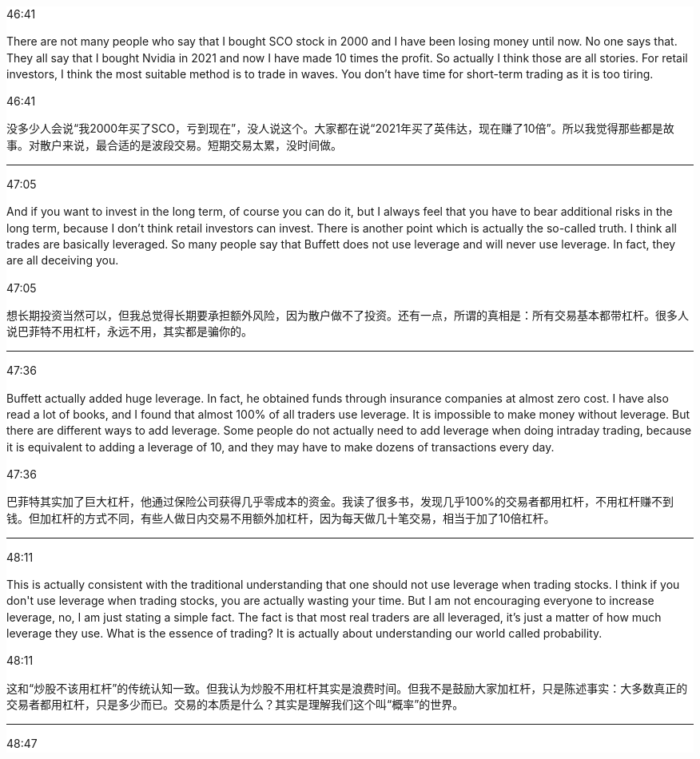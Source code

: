 46:41

There are not many people who say that I bought SCO stock in 2000 and I have been losing money until now. No one says that. They all say that I bought Nvidia in 2021 and now I have made 10 times the profit. So actually I think those are all stories. For retail investors, I think the most suitable method is to trade in waves. You don’t have time for short-term trading as it is too tiring.

46:41

没多少人会说“我2000年买了SCO，亏到现在”，没人说这个。大家都在说“2021年买了英伟达，现在赚了10倍”。所以我觉得那些都是故事。对散户来说，最合适的是波段交易。短期交易太累，没时间做。

---

47:05

And if you want to invest in the long term, of course you can do it, but I always feel that you have to bear additional risks in the long term, because I don’t think retail investors can invest. There is another point which is actually the so-called truth. I think all trades are basically leveraged. So many people say that Buffett does not use leverage and will never use leverage. In fact, they are all deceiving you.

47:05

想长期投资当然可以，但我总觉得长期要承担额外风险，因为散户做不了投资。还有一点，所谓的真相是：所有交易基本都带杠杆。很多人说巴菲特不用杠杆，永远不用，其实都是骗你的。

---

47:36

Buffett actually added huge leverage. In fact, he obtained funds through insurance companies at almost zero cost. I have also read a lot of books, and I found that almost 100% of all traders use leverage. It is impossible to make money without leverage. But there are different ways to add leverage. Some people do not actually need to add leverage when doing intraday trading, because it is equivalent to adding a leverage of 10, and they may have to make dozens of transactions every day.

47:36

巴菲特其实加了巨大杠杆，他通过保险公司获得几乎零成本的资金。我读了很多书，发现几乎100%的交易者都用杠杆，不用杠杆赚不到钱。但加杠杆的方式不同，有些人做日内交易不用额外加杠杆，因为每天做几十笔交易，相当于加了10倍杠杆。

---

48:11

This is actually consistent with the traditional understanding that one should not use leverage when trading stocks. I think if you don't use leverage when trading stocks, you are actually wasting your time. But I am not encouraging everyone to increase leverage, no, I am just stating a simple fact. The fact is that most real traders are all leveraged, it’s just a matter of how much leverage they use. What is the essence of trading? It is actually about understanding our world called probability.

48:11

这和“炒股不该用杠杆”的传统认知一致。但我认为炒股不用杠杆其实是浪费时间。但我不是鼓励大家加杠杆，只是陈述事实：大多数真正的交易者都用杠杆，只是多少而已。交易的本质是什么？其实是理解我们这个叫“概率”的世界。

---

48:47
